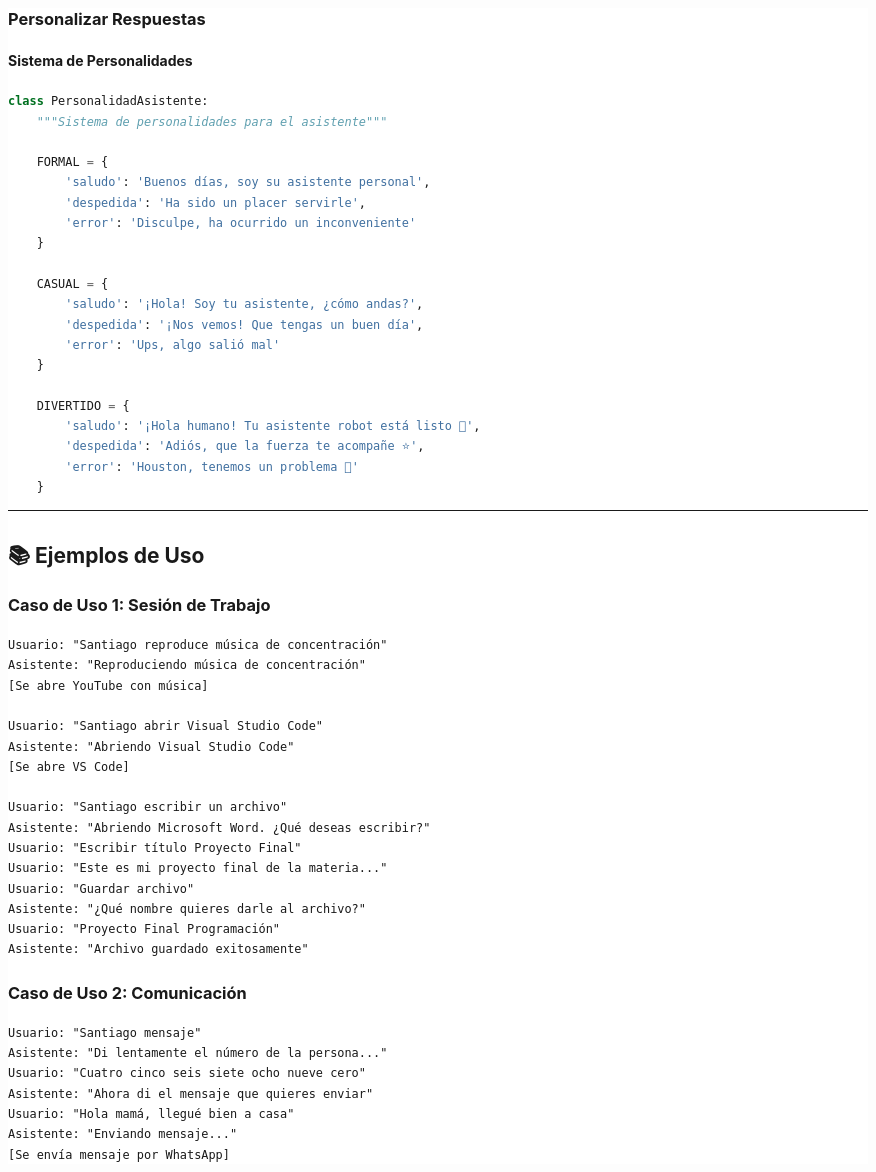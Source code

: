 ### Personalizar Respuestas

#### Sistema de Personalidades
```python
class PersonalidadAsistente:
    """Sistema de personalidades para el asistente"""
    
    FORMAL = {
        'saludo': 'Buenos días, soy su asistente personal',
        'despedida': 'Ha sido un placer servirle',
        'error': 'Disculpe, ha ocurrido un inconveniente'
    }
    
    CASUAL = {
        'saludo': '¡Hola! Soy tu asistente, ¿cómo andas?',
        'despedida': '¡Nos vemos! Que tengas un buen día',
        'error': 'Ups, algo salió mal'
    }
    
    DIVERTIDO = {
        'saludo': '¡Hola humano! Tu asistente robot está listo 🤖',
        'despedida': 'Adiós, que la fuerza te acompañe ⭐',
        'error': 'Houston, tenemos un problema 🚀'
    }
```

---

## 📚 Ejemplos de Uso

### Caso de Uso 1: Sesión de Trabajo
```
Usuario: "Santiago reproduce música de concentración"
Asistente: "Reproduciendo música de concentración"
[Se abre YouTube con música]

Usuario: "Santiago abrir Visual Studio Code"
Asistente: "Abriendo Visual Studio Code"
[Se abre VS Code]

Usuario: "Santiago escribir un archivo"
Asistente: "Abriendo Microsoft Word. ¿Qué deseas escribir?"
Usuario: "Escribir título Proyecto Final"
Usuario: "Este es mi proyecto final de la materia..."
Usuario: "Guardar archivo"
Asistente: "¿Qué nombre quieres darle al archivo?"
Usuario: "Proyecto Final Programación"
Asistente: "Archivo guardado exitosamente"
```

### Caso de Uso 2: Comunicación
```
Usuario: "Santiago mensaje"
Asistente: "Di lentamente el número de la persona..."
Usuario: "Cuatro cinco seis siete ocho nueve cero"
Asistente: "Ahora di el mensaje que quieres enviar"
Usuario: "Hola mamá, llegué bien a casa"
Asistente: "Enviando mensaje..."
[Se envía mensaje por WhatsApp]
```
